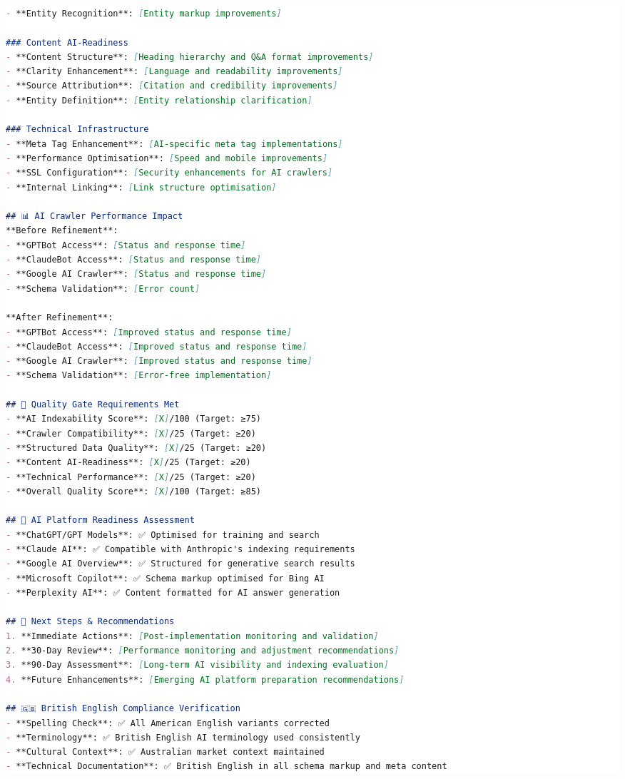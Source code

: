 ```markdown
- **Entity Recognition**: [Entity markup improvements]

### Content AI-Readiness
- **Content Structure**: [Heading hierarchy and Q&A format improvements]
- **Clarity Enhancement**: [Language and readability improvements]
- **Source Attribution**: [Citation and credibility improvements]
- **Entity Definition**: [Entity relationship clarification]

### Technical Infrastructure
- **Meta Tag Enhancement**: [AI-specific meta tag implementations]
- **Performance Optimisation**: [Speed and mobile improvements]
- **SSL Configuration**: [Security enhancements for AI crawlers]
- **Internal Linking**: [Link structure optimisation]

## 📊 AI Crawler Performance Impact
**Before Refinement**:
- **GPTBot Access**: [Status and response time]
- **ClaudeBot Access**: [Status and response time]
- **Google AI Crawler**: [Status and response time]
- **Schema Validation**: [Error count]

**After Refinement**:
- **GPTBot Access**: [Improved status and response time]
- **ClaudeBot Access**: [Improved status and response time]
- **Google AI Crawler**: [Improved status and response time]
- **Schema Validation**: [Error-free implementation]

## 🔄 Quality Gate Requirements Met
- **AI Indexability Score**: [X]/100 (Target: ≥75)
- **Crawler Compatibility**: [X]/25 (Target: ≥20)
- **Structured Data Quality**: [X]/25 (Target: ≥20)
- **Content AI-Readiness**: [X]/25 (Target: ≥20)
- **Technical Performance**: [X]/25 (Target: ≥20)
- **Overall Quality Score**: [X]/100 (Target: ≥85)

## 🎯 AI Platform Readiness Assessment
- **ChatGPT/GPT Models**: ✅ Optimised for training and search
- **Claude AI**: ✅ Compatible with Anthropic's indexing requirements
- **Google AI Overview**: ✅ Structured for generative search results
- **Microsoft Copilot**: ✅ Schema markup optimised for Bing AI
- **Perplexity AI**: ✅ Content formatted for AI answer generation

## 🚀 Next Steps & Recommendations
1. **Immediate Actions**: [Post-implementation monitoring and validation]
2. **30-Day Review**: [Performance monitoring and adjustment recommendations]
3. **90-Day Assessment**: [Long-term AI visibility and indexing evaluation]
4. **Future Enhancements**: [Emerging AI platform preparation recommendations]

## 🇬🇧 British English Compliance Verification
- **Spelling Check**: ✅ All American English variants corrected
- **Terminology**: ✅ British English AI terminology used consistently
- **Cultural Context**: ✅ Australian market context maintained
- **Technical Documentation**: ✅ British English in all schema markup and meta content
```
